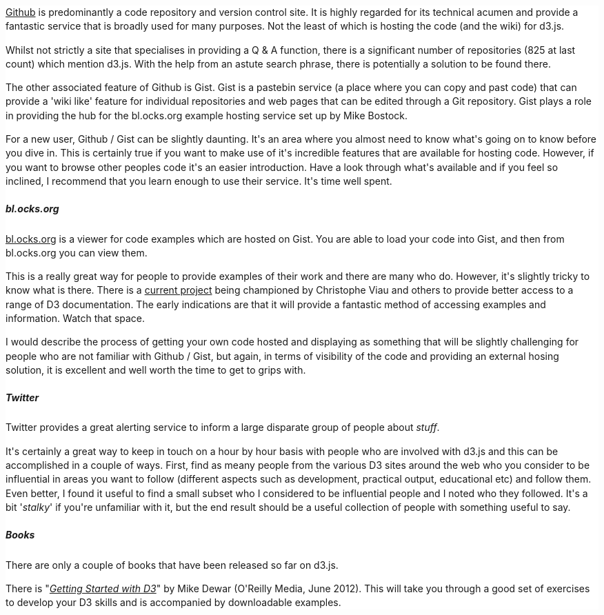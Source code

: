 [Github](https://github.com/) is predominantly a code repository and version control site. It is highly regarded for its technical acumen and provide a fantastic service that is broadly used for many purposes. Not the least of which is hosting the code (and the wiki) for d3.js.

Whilst not strictly a site that specialises in providing a Q & A function, there is a significant number of repositories (825 at last count) which mention d3.js. With the help from an astute search phrase, there is potentially a solution to be found there.

The other associated feature of Github is Gist. Gist is a pastebin service (a place where you can copy and past code) that can provide a 'wiki like' feature for individual repositories and web pages that can be edited through a Git repository. Gist plays a role in providing the hub for the bl.ocks.org example hosting service set up by Mike Bostock.

For a new user, Github / Gist can be slightly daunting. It's an area where you almost need to know what's going on to know before you dive in. This is certainly true if you want to make use of it's incredible features that are available for hosting code. However, if you want to browse other peoples code it's an easier introduction. Have a look through what's available and if you feel so inclined, I recommend that you learn enough to use their service. It's time well spent.

##### bl.ocks.org

[bl.ocks.org](http://bl.ocks.org/) is a viewer for code examples which are hosted on Gist. You are able to load your code into Gist, and then from bl.ocks.org you can view them.

This is a really great way for people to provide examples of their work and there are many who do. However, it's slightly tricky to know what is there. There is a [current project](https://groups.google.com/forum/?fromgroups=#!topic/d3-js/g7BxBMUZP8o) being championed by Christophe Viau and others to provide better access to a range of D3 documentation. The early indications are that it will provide a fantastic method of accessing examples and information. Watch that space.

I would describe the process of getting your own code hosted and displaying as something that will be slightly challenging for people who are not familiar with Github / Gist, but again, in terms of visibility of the code and providing an external hosing solution, it is excellent and well worth the time to get to grips with.

##### Twitter

Twitter provides a great alerting service to inform a large disparate group of people about _stuff_.

It's certainly a great way to keep in touch on a hour by hour basis with people who are involved with d3.js and this can be accomplished in a couple of ways. First, find as meany people from the various D3 sites around the web who you consider to be influential in areas you want to follow (different aspects such as development, practical output, educational etc) and follow them. Even better, I found it useful to find a small subset who I considered to be influential people and I noted who they followed. It's a bit '_stalky_' if you're unfamiliar with it, but the end result should be a useful collection of people with something useful to say.

##### Books

There are only a couple of books that have been released so far on d3.js.

There is "_[Getting Started with D3](http://shop.oreilly.com/product/0636920025429.do)_" by Mike Dewar (O'Reilly Media, June 2012). This will take you through a good set of exercises to develop your D3 skills and is accompanied by downloadable examples.

